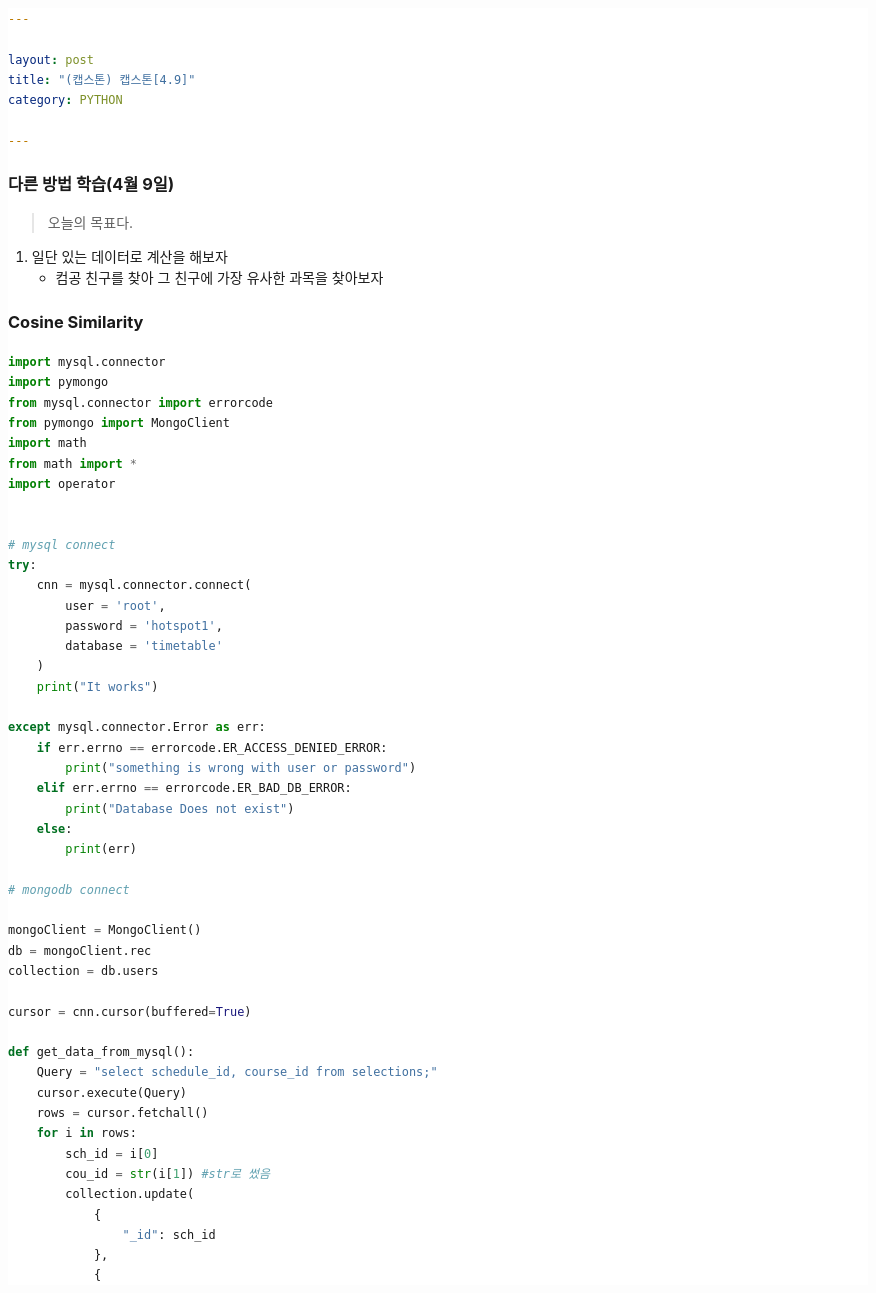 ```yaml
---

layout: post
title: "(캡스톤) 캡스톤[4.9]"
category: PYTHON

---
```


### 다른 방법 학습(4월 9일)
> 오늘의 목표다.
1. 일단 있는 데이터로 계산을 해보자
    * 컴공 친구를 찾아 그 친구에 가장 유사한 과목을 찾아보자

### Cosine Similarity

```python
import mysql.connector
import pymongo
from mysql.connector import errorcode
from pymongo import MongoClient
import math
from math import *
import operator


# mysql connect
try:
    cnn = mysql.connector.connect(
        user = 'root',
        password = 'hotspot1',
        database = 'timetable'
    )
    print("It works")

except mysql.connector.Error as err:
    if err.errno == errorcode.ER_ACCESS_DENIED_ERROR:
        print("something is wrong with user or password")
    elif err.errno == errorcode.ER_BAD_DB_ERROR:
        print("Database Does not exist")
    else:
        print(err)

# mongodb connect

mongoClient = MongoClient()
db = mongoClient.rec
collection = db.users

cursor = cnn.cursor(buffered=True)

def get_data_from_mysql():
    Query = "select schedule_id, course_id from selections;"
    cursor.execute(Query)
    rows = cursor.fetchall()
    for i in rows:
        sch_id = i[0]
        cou_id = str(i[1]) #str로 썼음
        collection.update(
            {
                "_id": sch_id
            },
            {
```
